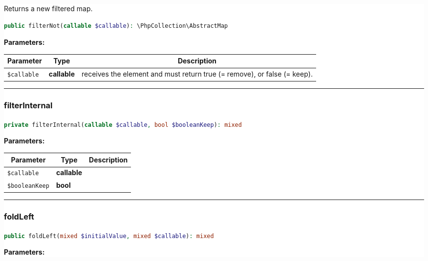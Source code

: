 Returns a new filtered map.

```php
public filterNot(callable $callable): \PhpCollection\AbstractMap
```








**Parameters:**

| Parameter | Type | Description |
|-----------|------|-------------|
| `$callable` | **callable** | receives the element and must return true (= remove), or false (= keep). |




***

### filterInternal



```php
private filterInternal(callable $callable, bool $booleanKeep): mixed
```








**Parameters:**

| Parameter | Type | Description |
|-----------|------|-------------|
| `$callable` | **callable** |  |
| `$booleanKeep` | **bool** |  |




***

### foldLeft



```php
public foldLeft(mixed $initialValue, mixed $callable): mixed
```








**Parameters:**
